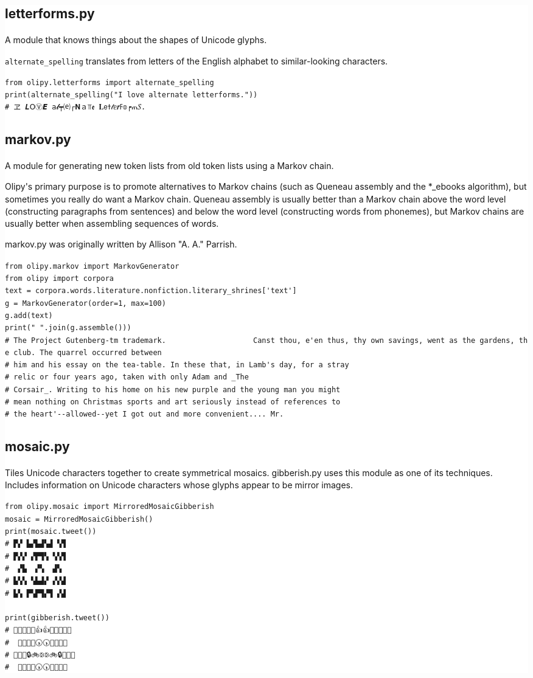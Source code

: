 ## letterforms.py

A module that knows things about the shapes of Unicode glyphs.

`alternate_spelling` translates from letters of the English alphabet
to similar-looking characters.

```
from olipy.letterforms import alternate_spelling
print(alternate_spelling("I love alternate letterforms."))
# ヱ 𝑳𝖮Ⓥ𝙀 𝚊𝓵┯⒠┌𝐍ａ⫪𝖊 𝐋𝖾ߙ𝓉ᥱ𝙧ߓ𝕠┍ጠ𝑆.
```

## markov.py

A module for generating new token lists from old token lists using a
Markov chain.

Olipy's primary purpose is to promote alternatives to
Markov chains (such as Queneau assembly and the *_ebooks algorithm),
but sometimes you really do want a Markov chain. Queneau assembly is
usually better than a Markov chain above the word level (constructing
paragraphs from sentences) and below the word level (constructing
words from phonemes), but Markov chains are usually better when
assembling sequences of words.

markov.py was originally written by Allison "A. A." Parrish.

```
from olipy.markov import MarkovGenerator
from olipy import corpora
text = corpora.words.literature.nonfiction.literary_shrines['text']
g = MarkovGenerator(order=1, max=100)
g.add(text)
print(" ".join(g.assemble()))
# The Project Gutenberg-tm trademark.                    Canst thou, e'en thus, thy own savings, went as the gardens, the club. The quarrel occurred between
# him and his essay on the tea-table. In these that, in Lamb's day, for a stray
# relic or four years ago, taken with only Adam and _The
# Corsair_. Writing to his home on his new purple and the young man you might
# mean nothing on Christmas sports and art seriously instead of references to
# the heart'--allowed--yet I got out and more convenient.... Mr.
```

## mosaic.py

Tiles Unicode characters together to create symmetrical mosaics.
gibberish.py uses this module as one of its techniques. Includes
information on Unicode characters whose glyphs appear to be mirror
images.

```
from olipy.mosaic import MirroredMosaicGibberish
mosaic = MirroredMosaicGibberish()
print(mosaic.tweet())
# ▛▞ ▙▞▙▟▚▟ ▚▜
# ▛▞▞ ▞▛▜▚ ▚▚▜
#  ▞▙  ▞▚  ▟▚ 
# ▙▚▚ ▚▙▟▞ ▞▞▟
# ▙▚ ▛▚▛▜▞▜ ▞▟

print(gibberish.tweet())
# 🙌🙌😯📶🙌👍👍🙌📶😯🙌🙌
#  📶🙌😯🙌🕠🕠🙌😯🙌📶 
# 🚂💈🎈🔒🚲🕃🕃🚲🔒🎈💈🚂
#  📶🙌😯🙌🕠🕠🙌😯🙌📶 
```